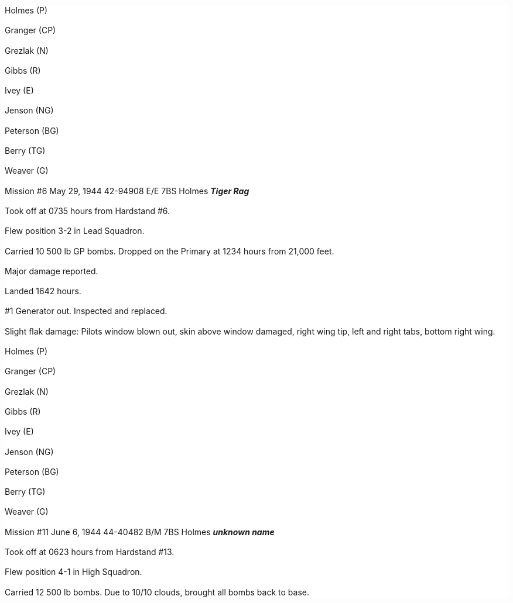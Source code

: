 Holmes (P)

Granger (CP)

Grezlak (N)

Gibbs (R)

Ivey (E)

Jenson (NG)

Peterson (BG)

Berry (TG)

Weaver (G)

Mission #6 May 29, 1944 42-94908 E/E 7BS Holmes ***Tiger
Rag***

Took off at 0735 hours from Hardstand #6.

Flew position 3-2 in Lead Squadron.

Carried 10 500 lb GP bombs. Dropped on the Primary at 1234
hours from 21,000 feet.

Major damage reported.

Landed 1642 hours.

#1 Generator out. Inspected and replaced.

Slight flak damage: Pilots window blown out, skin above
window damaged, right wing tip, left and right tabs, bottom right wing.

Holmes (P)

Granger (CP)

Grezlak (N)

Gibbs (R)

Ivey (E)

Jenson (NG)

Peterson (BG)

Berry (TG)

Weaver (G)

Mission #11 June 6, 1944 44-40482 B/M 7BS Holmes ***unknown
name***

Took off at 0623 hours from Hardstand #13.

Flew position 4-1 in High Squadron.

Carried 12 500 lb bombs. Due to 10/10 clouds, brought all
bombs back to base.
